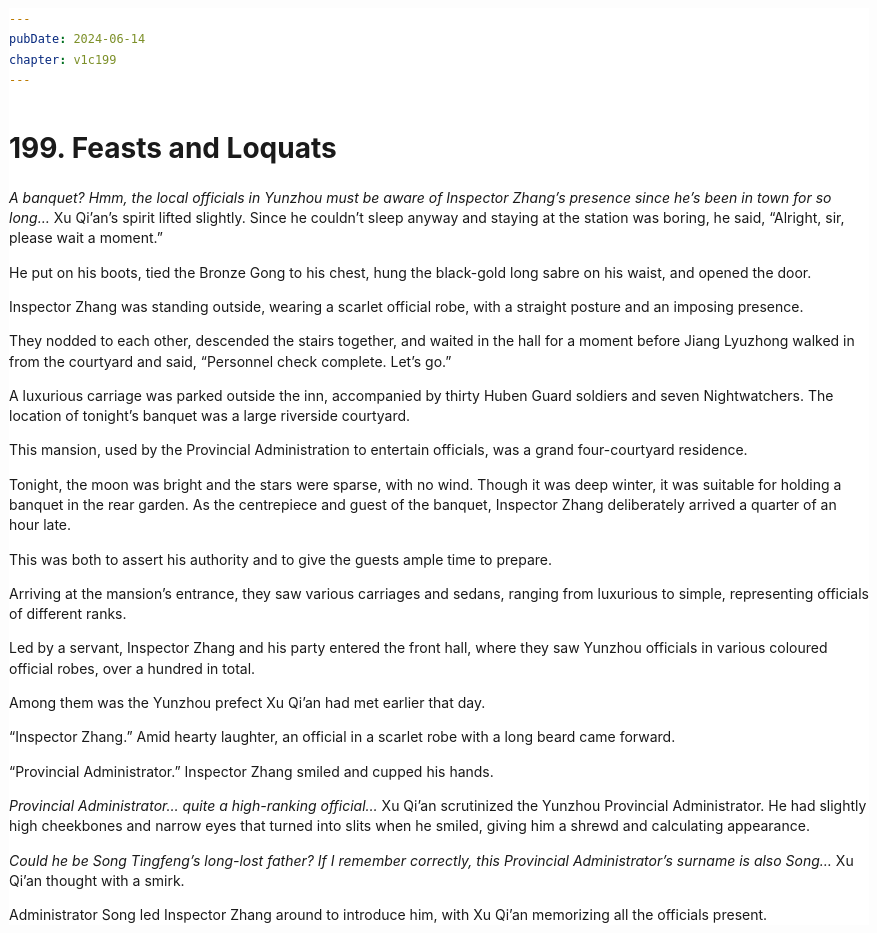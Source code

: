 ```yaml
---
pubDate: 2024-06-14
chapter: v1c199
---
```


# 199. Feasts and Loquats

*A banquet? Hmm, the local officials in Yunzhou must be aware of Inspector Zhang’s presence since he’s been in town for so long…* Xu Qi’an’s spirit lifted slightly. Since he couldn’t sleep anyway and staying at the station was boring, he said, “Alright, sir, please wait a moment.”

He put on his boots, tied the Bronze Gong to his chest, hung the black-gold long sabre on his waist, and opened the door.

Inspector Zhang was standing outside, wearing a scarlet official robe, with a straight posture and an imposing presence.

They nodded to each other, descended the stairs together, and waited in the hall for a moment before Jiang Lyuzhong walked in from the courtyard and said, “Personnel check complete. Let’s go.”

A luxurious carriage was parked outside the inn, accompanied by thirty Huben Guard soldiers and seven Nightwatchers. The location of tonight’s banquet was a large riverside courtyard.

This mansion, used by the Provincial Administration to entertain officials, was a grand four-courtyard residence.

Tonight, the moon was bright and the stars were sparse, with no wind. Though it was deep winter, it was suitable for holding a banquet in the rear garden. As the centrepiece and guest of the banquet, Inspector Zhang deliberately arrived a quarter of an hour late.

This was both to assert his authority and to give the guests ample time to prepare.

Arriving at the mansion’s entrance, they saw various carriages and sedans, ranging from luxurious to simple, representing officials of different ranks.

Led by a servant, Inspector Zhang and his party entered the front hall, where they saw Yunzhou officials in various coloured official robes, over a hundred in total.

Among them was the Yunzhou prefect Xu Qi’an had met earlier that day.

“Inspector Zhang.” Amid hearty laughter, an official in a scarlet robe with a long beard came forward.

“Provincial Administrator.” Inspector Zhang smiled and cupped his hands.

*Provincial Administrator… quite a high-ranking official…* Xu Qi’an scrutinized the Yunzhou Provincial Administrator. He had slightly high cheekbones and narrow eyes that turned into slits when he smiled, giving him a shrewd and calculating appearance.

*Could he be Song Tingfeng’s long-lost father? If I remember correctly, this Provincial Administrator’s surname is also Song…* Xu Qi’an thought with a smirk.

Administrator Song led Inspector Zhang around to introduce him, with Xu Qi’an memorizing all the officials present.
